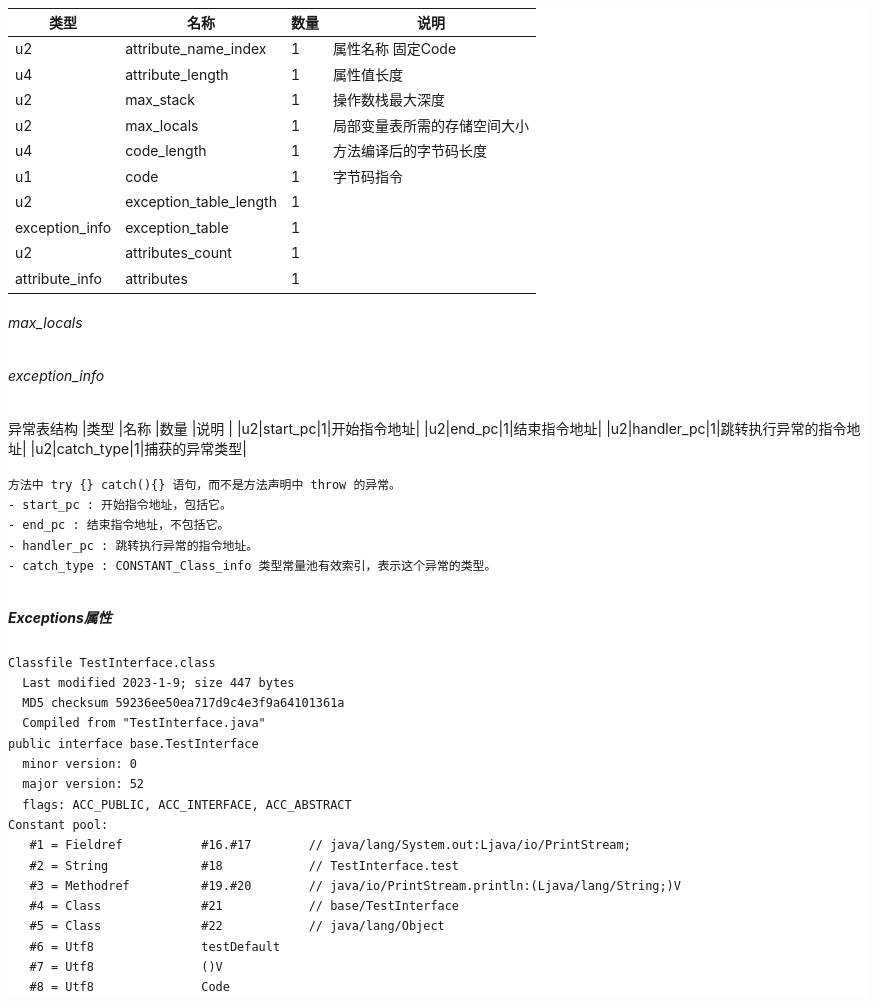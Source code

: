 |类型 	  |名称	   |数量   |说明  |
| ------ | ------ | ----- | ----- | 
|u2|attribute_name_index|1|属性名称 固定Code|
|u4|attribute_length|1|属性值长度|
|u2|max_stack|1|操作数栈最大深度|
|u2|max_locals|1|局部变量表所需的存储空间大小|
|u4|code_length|1|方法编译后的字节码长度|
|u1|code|1|字节码指令|
|u2|exception_table_length|1||
|exception_info|exception_table|1||
|u2|attributes_count|1||
|attribute_info|attributes|1||

###### max_locals

###### exception_info
异常表结构
|类型 	  |名称	   |数量   |说明  |
|u2|start_pc|1|开始指令地址|
|u2|end_pc|1|结束指令地址|
|u2|handler_pc|1|跳转执行异常的指令地址|
|u2|catch_type|1|捕获的异常类型|

```
方法中 try {} catch(){} 语句，而不是方法声明中 throw 的异常。
- start_pc : 开始指令地址，包括它。
- end_pc : 结束指令地址，不包括它。
- handler_pc : 跳转执行异常的指令地址。
- catch_type : CONSTANT_Class_info 类型常量池有效索引，表示这个异常的类型。
```


###### 


##### Exceptions属性




```
Classfile TestInterface.class
  Last modified 2023-1-9; size 447 bytes
  MD5 checksum 59236ee50ea717d9c4e3f9a64101361a
  Compiled from "TestInterface.java"
public interface base.TestInterface
  minor version: 0
  major version: 52
  flags: ACC_PUBLIC, ACC_INTERFACE, ACC_ABSTRACT
Constant pool:
   #1 = Fieldref           #16.#17        // java/lang/System.out:Ljava/io/PrintStream;
   #2 = String             #18            // TestInterface.test
   #3 = Methodref          #19.#20        // java/io/PrintStream.println:(Ljava/lang/String;)V
   #4 = Class              #21            // base/TestInterface
   #5 = Class              #22            // java/lang/Object
   #6 = Utf8               testDefault
   #7 = Utf8               ()V
   #8 = Utf8               Code
```